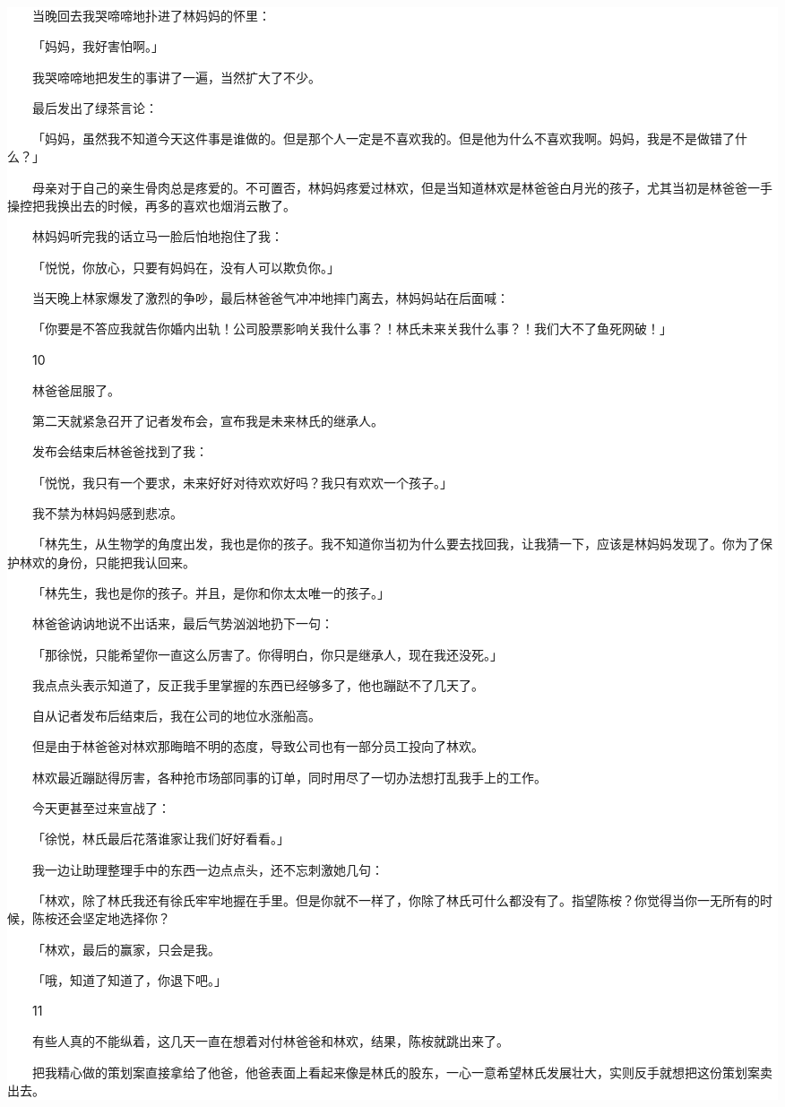 &emsp;&emsp;当晚回去我哭啼啼地扑进了林妈妈的怀里：  
  
&emsp;&emsp;「妈妈，我好害怕啊。」  
  
&emsp;&emsp;我哭啼啼地把发生的事讲了一遍，当然扩大了不少。  
  
&emsp;&emsp;最后发出了绿茶言论：  
  
&emsp;&emsp;「妈妈，虽然我不知道今天这件事是谁做的。但是那个人一定是不喜欢我的。但是他为什么不喜欢我啊。妈妈，我是不是做错了什么？」  
  
&emsp;&emsp;母亲对于自己的亲生骨肉总是疼爱的。不可置否，林妈妈疼爱过林欢，但是当知道林欢是林爸爸白月光的孩子，尤其当初是林爸爸一手操控把我换出去的时候，再多的喜欢也烟消云散了。  
  
&emsp;&emsp;林妈妈听完我的话立马一脸后怕地抱住了我：  
  
&emsp;&emsp;「悦悦，你放心，只要有妈妈在，没有人可以欺负你。」  
  
&emsp;&emsp;当天晚上林家爆发了激烈的争吵，最后林爸爸气冲冲地摔门离去，林妈妈站在后面喊：  
  
&emsp;&emsp;「你要是不答应我就告你婚内出轨！公司股票影响关我什么事？！林氏未来关我什么事？！我们大不了鱼死网破！」  
  
&emsp;&emsp;10  
  
&emsp;&emsp;林爸爸屈服了。  
  
&emsp;&emsp;第二天就紧急召开了记者发布会，宣布我是未来林氏的继承人。  
  
&emsp;&emsp;发布会结束后林爸爸找到了我：  
  
&emsp;&emsp;「悦悦，我只有一个要求，未来好好对待欢欢好吗？我只有欢欢一个孩子。」  
  
&emsp;&emsp;我不禁为林妈妈感到悲凉。  
  
&emsp;&emsp;「林先生，从生物学的角度出发，我也是你的孩子。我不知道你当初为什么要去找回我，让我猜一下，应该是林妈妈发现了。你为了保护林欢的身份，只能把我认回来。  
  
&emsp;&emsp;「林先生，我也是你的孩子。并且，是你和你太太唯一的孩子。」  
  
&emsp;&emsp;林爸爸讷讷地说不出话来，最后气势汹汹地扔下一句：  
  
&emsp;&emsp;「那徐悦，只能希望你一直这么厉害了。你得明白，你只是继承人，现在我还没死。」  
  
&emsp;&emsp;我点点头表示知道了，反正我手里掌握的东西已经够多了，他也蹦跶不了几天了。  
  
&emsp;&emsp;自从记者发布后结束后，我在公司的地位水涨船高。  
  
&emsp;&emsp;但是由于林爸爸对林欢那晦暗不明的态度，导致公司也有一部分员工投向了林欢。  
  
&emsp;&emsp;林欢最近蹦跶得厉害，各种抢市场部同事的订单，同时用尽了一切办法想打乱我手上的工作。  
  
&emsp;&emsp;今天更甚至过来宣战了：  
  
&emsp;&emsp;「徐悦，林氏最后花落谁家让我们好好看看。」  
  
&emsp;&emsp;我一边让助理整理手中的东西一边点点头，还不忘刺激她几句：  
  
&emsp;&emsp;「林欢，除了林氏我还有徐氏牢牢地握在手里。但是你就不一样了，你除了林氏可什么都没有了。指望陈桉？你觉得当你一无所有的时候，陈桉还会坚定地选择你？  
  
&emsp;&emsp;「林欢，最后的赢家，只会是我。  
  
&emsp;&emsp;「哦，知道了知道了，你退下吧。」  
  
&emsp;&emsp;11  
  
&emsp;&emsp;有些人真的不能纵着，这几天一直在想着对付林爸爸和林欢，结果，陈桉就跳出来了。  
  
&emsp;&emsp;把我精心做的策划案直接拿给了他爸，他爸表面上看起来像是林氏的股东，一心一意希望林氏发展壮大，实则反手就想把这份策划案卖出去。  
  